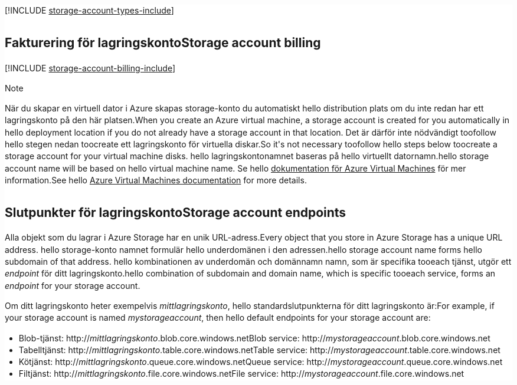 [!INCLUDE [storage-account-types-include](../../includes/storage-account-types-include.md)]

## <a name="storage-account-billing"></a><span data-ttu-id="fcc27-109">Fakturering för lagringskonto</span><span class="sxs-lookup"><span data-stu-id="fcc27-109">Storage account billing</span></span>
[!INCLUDE [storage-account-billing-include](../../includes/storage-account-billing-include.md)]

> [!NOTE]
> <span data-ttu-id="fcc27-110">När du skapar en virtuell dator i Azure skapas storage-konto du automatiskt hello distribution plats om du inte redan har ett lagringskonto på den här platsen.</span><span class="sxs-lookup"><span data-stu-id="fcc27-110">When you create an Azure virtual machine, a storage account is created for you automatically in hello deployment location if you do not already have a storage account in that location.</span></span> <span data-ttu-id="fcc27-111">Det är därför inte nödvändigt toofollow hello stegen nedan toocreate ett lagringskonto för virtuella diskar.</span><span class="sxs-lookup"><span data-stu-id="fcc27-111">So it's not necessary toofollow hello steps below toocreate a storage account for your virtual machine disks.</span></span> <span data-ttu-id="fcc27-112">hello lagringskontonamnet baseras på hello virtuellt datornamn.</span><span class="sxs-lookup"><span data-stu-id="fcc27-112">hello storage account name will be based on hello virtual machine name.</span></span> <span data-ttu-id="fcc27-113">Se hello [dokumentation för Azure Virtual Machines](https://azure.microsoft.com/documentation/services/virtual-machines/) för mer information.</span><span class="sxs-lookup"><span data-stu-id="fcc27-113">See hello [Azure Virtual Machines documentation](https://azure.microsoft.com/documentation/services/virtual-machines/) for more details.</span></span>
> 
> 

## <a name="storage-account-endpoints"></a><span data-ttu-id="fcc27-114">Slutpunkter för lagringskonto</span><span class="sxs-lookup"><span data-stu-id="fcc27-114">Storage account endpoints</span></span>
<span data-ttu-id="fcc27-115">Alla objekt som du lagrar i Azure Storage har en unik URL-adress.</span><span class="sxs-lookup"><span data-stu-id="fcc27-115">Every object that you store in Azure Storage has a unique URL address.</span></span> <span data-ttu-id="fcc27-116">hello storage-konto namnet formulär hello underdomänen i den adressen.</span><span class="sxs-lookup"><span data-stu-id="fcc27-116">hello storage account name forms hello subdomain of that address.</span></span> <span data-ttu-id="fcc27-117">hello kombinationen av underdomän och domännamn namn, som är specifika tooeach tjänst, utgör ett *endpoint* för ditt lagringskonto.</span><span class="sxs-lookup"><span data-stu-id="fcc27-117">hello combination of subdomain and domain name, which is specific tooeach service, forms an *endpoint* for your storage account.</span></span>

<span data-ttu-id="fcc27-118">Om ditt lagringskonto heter exempelvis *mittlagringskonto*, hello standardslutpunkterna för ditt lagringskonto är:</span><span class="sxs-lookup"><span data-stu-id="fcc27-118">For example, if your storage account is named *mystorageaccount*, then hello default endpoints for your storage account are:</span></span>

* <span data-ttu-id="fcc27-119">Blob-tjänst: http://*mittlagringskonto*.blob.core.windows.net</span><span class="sxs-lookup"><span data-stu-id="fcc27-119">Blob service: http://*mystorageaccount*.blob.core.windows.net</span></span>
* <span data-ttu-id="fcc27-120">Tabelltjänst: http://*mittlagringskonto*.table.core.windows.net</span><span class="sxs-lookup"><span data-stu-id="fcc27-120">Table service: http://*mystorageaccount*.table.core.windows.net</span></span>
* <span data-ttu-id="fcc27-121">Kötjänst: http://*mittlagringskonto*.queue.core.windows.net</span><span class="sxs-lookup"><span data-stu-id="fcc27-121">Queue service: http://*mystorageaccount*.queue.core.windows.net</span></span>
* <span data-ttu-id="fcc27-122">Filtjänst: http://*mittlagringskonto*.file.core.windows.net</span><span class="sxs-lookup"><span data-stu-id="fcc27-122">File service: http://*mystorageaccount*.file.core.windows.net</span></span>
